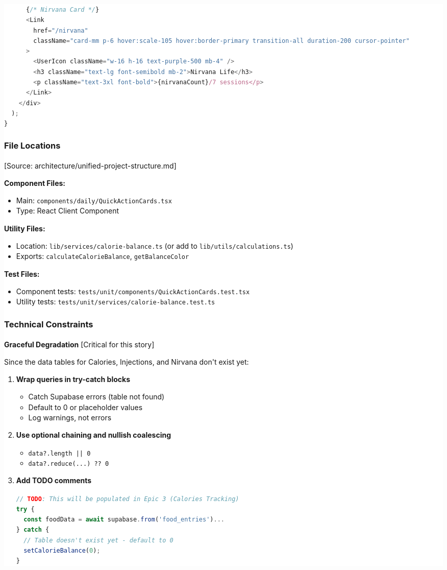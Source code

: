 ```typescript
      {/* Nirvana Card */}
      <Link
        href="/nirvana"
        className="card-mm p-6 hover:scale-105 hover:border-primary transition-all duration-200 cursor-pointer"
      >
        <UserIcon className="w-16 h-16 text-purple-500 mb-4" />
        <h3 className="text-lg font-semibold mb-2">Nirvana Life</h3>
        <p className="text-3xl font-bold">{nirvanaCount}/7 sessions</p>
      </Link>
    </div>
  );
}
```

### File Locations

[Source: architecture/unified-project-structure.md]

**Component Files:**
- Main: `components/daily/QuickActionCards.tsx`
- Type: React Client Component

**Utility Files:**
- Location: `lib/services/calorie-balance.ts` (or add to `lib/utils/calculations.ts`)
- Exports: `calculateCalorieBalance`, `getBalanceColor`

**Test Files:**
- Component tests: `tests/unit/components/QuickActionCards.test.tsx`
- Utility tests: `tests/unit/services/calorie-balance.test.ts`

### Technical Constraints

**Graceful Degradation** [Critical for this story]

Since the data tables for Calories, Injections, and Nirvana don't exist yet:

1. **Wrap queries in try-catch blocks**
   - Catch Supabase errors (table not found)
   - Default to 0 or placeholder values
   - Log warnings, not errors

2. **Use optional chaining and nullish coalescing**
   - `data?.length || 0`
   - `data?.reduce(...) ?? 0`

3. **Add TODO comments**
   ```typescript
   // TODO: This will be populated in Epic 3 (Calories Tracking)
   try {
     const foodData = await supabase.from('food_entries')...
   } catch {
     // Table doesn't exist yet - default to 0
     setCalorieBalance(0);
   }
   ```
